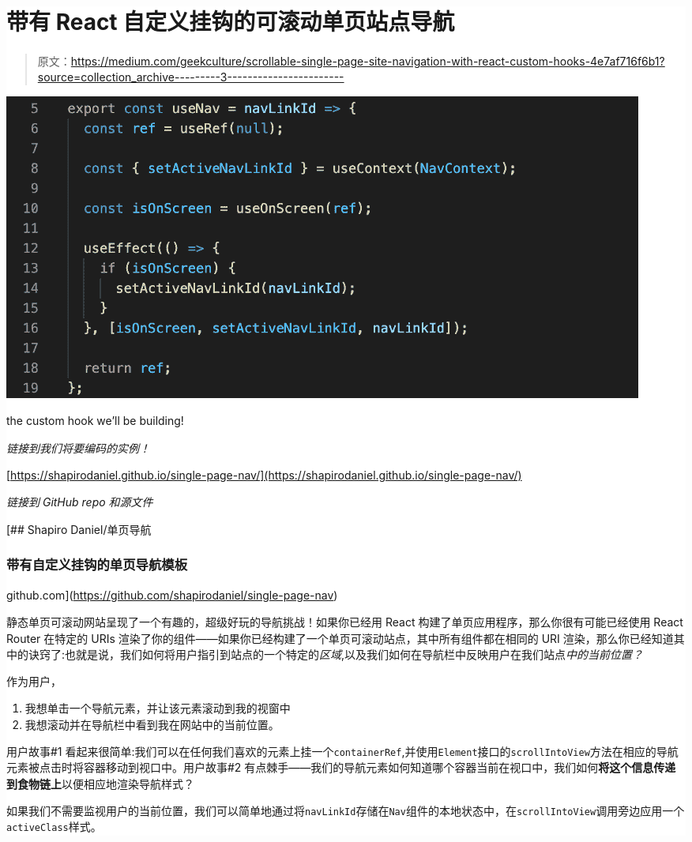 # 带有 React 自定义挂钩的可滚动单页站点导航

> 原文：<https://medium.com/geekculture/scrollable-single-page-site-navigation-with-react-custom-hooks-4e7af716f6b1?source=collection_archive---------3----------------------->

![](img/7502665c14b35a2e40ce3a15b5446e9e.png)

the custom hook we’ll be building!

*链接到我们将要编码的实例！*

[https://shapirodaniel.github.io/single-page-nav/](https://shapirodaniel.github.io/single-page-nav/)

*链接到 GitHub repo 和源文件*

[](https://github.com/shapirodaniel/single-page-nav) [## Shapiro Daniel/单页导航

### 带有自定义挂钩的单页导航模板

github.com](https://github.com/shapirodaniel/single-page-nav) 

静态单页可滚动网站呈现了一个有趣的，超级好玩的导航挑战！如果你已经用 React 构建了单页应用程序，那么你很有可能已经使用 React Router 在特定的 URIs 渲染了你的组件——如果你已经构建了一个单页可滚动站点，其中所有组件都在相同的 URI 渲染，那么你已经知道其中的诀窍了:也就是说，我们如何将用户指引到站点的一个特定的*区域*,以及我们如何在导航栏中反映用户在我们站点*中的当前位置？*

作为用户，

1.  我想单击一个导航元素，并让该元素滚动到我的视窗中
2.  我想滚动并在导航栏中看到我在网站中的当前位置。

用户故事#1 看起来很简单:我们可以在任何我们喜欢的元素上挂一个`containerRef`,并使用`Element`接口的`scrollIntoView`方法在相应的导航元素被点击时将容器移动到视口中。用户故事#2 有点棘手——我们的导航元素如何知道哪个容器当前在视口中，我们如何**将这个信息传递到食物链上**以便相应地渲染导航样式？

如果我们不需要监视用户的当前位置，我们可以简单地通过将`navLinkId`存储在`Nav`组件的本地状态中，在`scrollIntoView`调用旁边应用一个`activeClass`样式。
